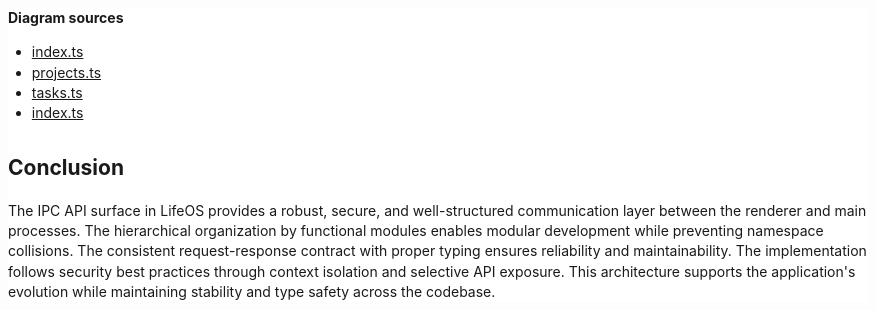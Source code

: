 **Diagram sources**
- [index.ts](file://src/preload/index.ts#L1-L202)
- [projects.ts](file://src/main/ipc/projects.ts#L1-L84)
- [tasks.ts](file://src/main/ipc/tasks.ts#L1-L37)
- [index.ts](file://src/main/index.ts#L1-L123)

## Conclusion

The IPC API surface in LifeOS provides a robust, secure, and well-structured communication layer between the renderer and main processes. The hierarchical organization by functional modules enables modular development while preventing namespace collisions. The consistent request-response contract with proper typing ensures reliability and maintainability. The implementation follows security best practices through context isolation and selective API exposure. This architecture supports the application's evolution while maintaining stability and type safety across the codebase.